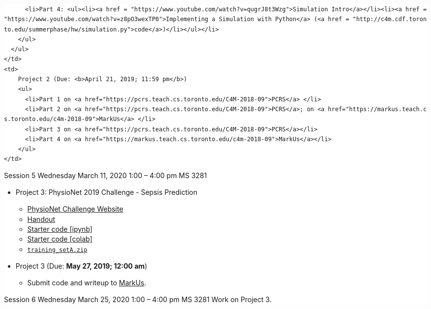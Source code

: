           <li>Part 4: <ul><li><a href = "https://www.youtube.com/watch?v=qugrJ8t3Wzg">Simulation Intro</a></li><li><a href = "https://www.youtube.com/watch?v=z8pO3wexTP0">Implementing a Simulation with Python</a> (<a href = "http://c4m.cdf.toronto.edu/summerphase/hw/simulation.py">code</a>)</li></ul></li>
        </ul>
      </ul>
    </td>
    <td>
        Project 2 (Due: <b>April 21, 2019; 11:59 pm</b>)
        <ul>
          <li>Part 1 on <a href="https://pcrs.teach.cs.toronto.edu/C4M-2018-09">PCRS</a> </li>
          <li>Part 2 on <a href="https://pcrs.teach.cs.toronto.edu/C4M-2018-09">PCRS</a>; on <a href="https://markus.teach.cs.toronto.edu/c4m-2018-09">MarkUs</a> </li>
          <li>Part 3 on <a href="https://pcrs.teach.cs.toronto.edu/C4M-2018-09">PCRS</a></li>
          <li>Part 4 on <a href="https://markus.teach.cs.toronto.edu/c4m-2018-09">MarkUs</a></li>
        </ul>
    </td>
  </tr>
  <tr>
    <td>Session 5</td>
    <td>Wednesday March 11, 2020</td>
    <td>1:00 – 4:00 pm</td>
    <td>MS 3281</td>
    <td>
      <ul>
        <li>Project 3: PhysioNet 2019 Challenge - Sepsis Prediction</li>
        <ul>
          <li><a href="https://physionet.org/challenge/2019/">PhysioNet Challenge Website</a></li>
          <li><a href="projects/physionet/physionet2019_handout.pdf">Handout</a></li>
          <li><a href="projects/physionet/physionet.ipynb">Starter code [ipynb]</a></li>
          <li><a href="https://colab.research.google.com/github/C4M-UofT/C4M-UofT.github.io/blob/master/projects/physionet/physionet.ipynb">Starter code [colab]</a></li>
          <li><a href="https://physionet.org/users/shared/challenge-2019/training_setA.zip"><code>training_setA.zip</code></a></li>
        </ul>
      </ul>
    </td>
    <td>
      <ul>
        <li>Project 3 (Due: <b>May 27, 2019; 12:00 am</b>)</li>
        <ul>
          <li>Submit code and writeup to <a href="https://markus.teach.cs.toronto.edu/c4m-2018-09">MarkUs</a>.</li>
        </ul>
      </ul>
    </td>
  </tr>
  <tr>
    <td>Session 6</td>
    <td>Wednesday March 25, 2020</td>
    <td>1:00 – 4:00 pm</td>
    <td>MS 3281</td>
    <td>Work on Project 3.</td>
    <td></td>
  </tr>
  </tbody>
</table>
